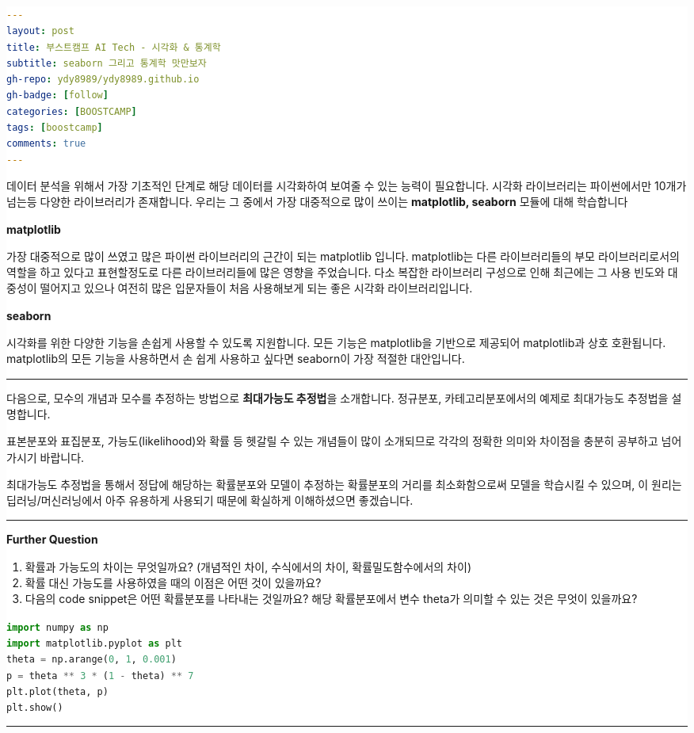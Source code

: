 ```yaml
---
layout: post
title: 부스트캠프 AI Tech - 시각화 & 통계학
subtitle: seaborn 그리고 통계학 맛만보자 
gh-repo: ydy8989/ydy8989.github.io
gh-badge: [follow]
categories: [BOOSTCAMP]
tags: [boostcamp]
comments: true
---
```



데이터 분석을 위해서 가장 기초적인 단계로 해당 데이터를 시각화하여 보여줄 수 있는 능력이 필요합니다. 시각화 라이브러리는 파이썬에서만 10개가 넘는등 다양한 라이브러리가 존재합니다. 우리는 그 중에서 가장 대중적으로 많이 쓰이는 **matplotlib, seaborn** 모듈에 대해 학습합니다

**matplotlib**

가장 대중적으로 많이 쓰였고 많은 파이썬 라이브러리의 근간이 되는 matplotlib 입니다. matplotlib는 다른 라이브러리들의 부모 라이브러리로서의 역할을 하고 있다고 표현할정도로 다른 라이브러리들에 많은 영향을 주었습니다. 다소 복잡한 라이브러리 구성으로 인해 최근에는 그 사용 빈도와 대중성이 떨어지고 있으나 여전히 많은 입문자들이 처음 사용해보게 되는 좋은 시각화 라이브러리입니다.

**seaborn**

시각화를 위한 다양한 기능을 손쉽게 사용할 수 있도록 지원합니다. 모든 기능은 matplotlib을 기반으로 제공되어 matplotlib과 상호 호환됩니다. matplotlib의 모든 기능을 사용하면서 손 쉽게 사용하고 싶다면 seaborn이 가장 적절한 대안입니다.

---
다음으로, 모수의 개념과 모수를 추정하는 방법으로 **최대가능도 추정법**을 소개합니다.
정규분포, 카테고리분포에서의 예제로 최대가능도 추정법을 설명합니다.

 

표본분포와 표집분포, 가능도(likelihood)와 확률 등 헷갈릴 수 있는 개념들이 많이 소개되므로 각각의 정확한 의미와 차이점을 충분히 공부하고 넘어가시기 바랍니다.

 

최대가능도 추정법을 통해서 정답에 해당하는 확률분포와 모델이 추정하는 확률분포의 거리를 최소화함으로써 모델을 학습시킬 수 있으며, 이 원리는 딥러닝/머신러닝에서 아주 유용하게 사용되기 때문에 확실하게 이해하셨으면 좋겠습니다.

---

**Further Question**

1. 확률과 가능도의 차이는 무엇일까요? (개념적인 차이, 수식에서의 차이, 확률밀도함수에서의 차이)
2. 확률 대신 가능도를 사용하였을 때의 이점은 어떤 것이 있을까요?
3. 다음의 code snippet은 어떤 확률분포를 나타내는 것일까요? 해당 확률분포에서 변수 theta가 의미할 수 있는 것은 무엇이 있을까요?

```python
import numpy as np
import matplotlib.pyplot as plt
theta = np.arange(0, 1, 0.001)
p = theta ** 3 * (1 - theta) ** 7
plt.plot(theta, p)
plt.show()
```

---
